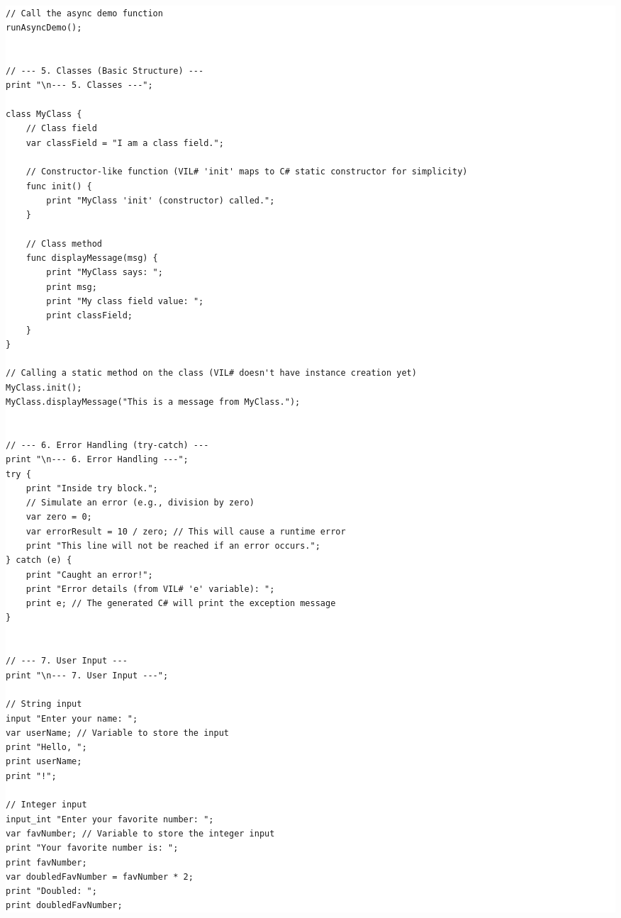     // Call the async demo function
    runAsyncDemo();


    // --- 5. Classes (Basic Structure) ---
    print "\n--- 5. Classes ---";

    class MyClass {
        // Class field
        var classField = "I am a class field.";

        // Constructor-like function (VIL# 'init' maps to C# static constructor for simplicity)
        func init() {
            print "MyClass 'init' (constructor) called.";
        }

        // Class method
        func displayMessage(msg) {
            print "MyClass says: ";
            print msg;
            print "My class field value: ";
            print classField;
        }
    }

    // Calling a static method on the class (VIL# doesn't have instance creation yet)
    MyClass.init();
    MyClass.displayMessage("This is a message from MyClass.");


    // --- 6. Error Handling (try-catch) ---
    print "\n--- 6. Error Handling ---";
    try {
        print "Inside try block.";
        // Simulate an error (e.g., division by zero)
        var zero = 0;
        var errorResult = 10 / zero; // This will cause a runtime error
        print "This line will not be reached if an error occurs.";
    } catch (e) {
        print "Caught an error!";
        print "Error details (from VIL# 'e' variable): ";
        print e; // The generated C# will print the exception message
    }


    // --- 7. User Input ---
    print "\n--- 7. User Input ---";

    // String input
    input "Enter your name: ";
    var userName; // Variable to store the input
    print "Hello, ";
    print userName;
    print "!";

    // Integer input
    input_int "Enter your favorite number: ";
    var favNumber; // Variable to store the integer input
    print "Your favorite number is: ";
    print favNumber;
    var doubledFavNumber = favNumber * 2;
    print "Doubled: ";
    print doubledFavNumber;
